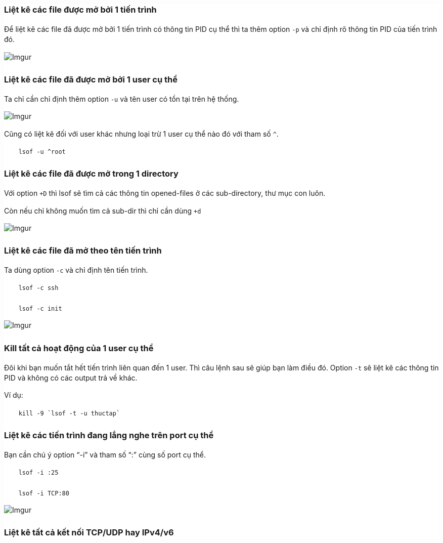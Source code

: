 ### Liệt kê các file được mở bởi 1 tiến trình

Để liệt kê các file đã được mở bởi 1 tiến trình có thông tin PID cụ thể thì ta thêm option `-p` và chỉ định rõ thông tin PID của tiến trình đó.

![Imgur](https://i.imgur.com/rA5CjxU.png)

### Liệt kê các file đã được mở bởi 1 user cụ thể

Ta chỉ cần chỉ định thêm option `-u` và tên user có tồn tại trên hệ thống.

![Imgur](https://i.imgur.com/zFpXdr2.png)

Cũng có liệt kê đối với user khác nhưng loại trừ 1 user cụ thể nào đó với tham số `^`.

        lsof -u ^root

### Liệt kê các file đã được mở trong 1 directory

Với option `+D` thì lsof sẽ tìm cả các thông tin opened-files ở các sub-directory, thư mục con luôn.

Còn nếu chỉ không muốn tìm cả sub-dir thì chỉ cần dùng `+d`

![Imgur](https://i.imgur.com/Bu0exH5.png)

### Liệt kê các file đã mở theo tên tiến trình

Ta dùng option `-c` và chỉ định tên tiến trình.

        lsof -c ssh

        lsof -c init

![Imgur](https://i.imgur.com/Ln2MiM6.png)

### Kill tất cả hoạt động của 1 user cụ thể

Đôi khi bạn muốn tắt hết tiến trình liên quan đến 1 user. Thì câu lệnh sau sẽ giúp bạn làm điều đó. Option `-t` sẽ liệt kê các thông tin PID và không có các output trả về khác.

Ví dụ:

        kill -9 `lsof -t -u thuctap`

### Liệt kê các tiến trình đang lắng nghe trên port cụ thể

Bạn cần chú ý option “-i” và tham số “:” cùng số port cụ thể.

        lsof -i :25

        lsof -i TCP:80

![Imgur](https://i.imgur.com/1atZ62t.png)

### Liệt kê tất cả kết nối TCP/UDP hay IPv4/v6
